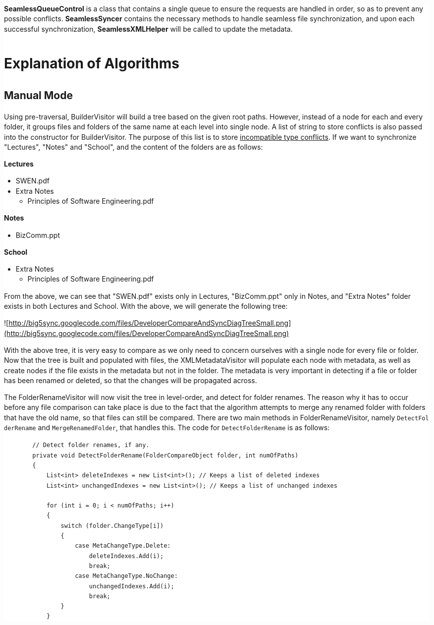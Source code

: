 **SeamlessQueueControl** is a class that contains a single queue to ensure the requests are handled in order, so as to prevent any possible conflicts. **SeamlessSyncer** contains the necessary methods to handle seamless file synchronization, and upon each successful synchronization, **SeamlessXMLHelper** will be called to update the metadata.

# Explanation of Algorithms #
## Manual Mode ##
Using pre-traversal, BuilderVisitor will build a tree based on the given root paths. However, instead of a node for each and every folder, it groups files and folders of the same name at each level into single node. A list of string to store conflicts is also passed into the constructor for BuilderVisitor. The purpose of this list is to store [incompatible type conflicts](DeveloperComponentCompareAndSync#Conflicts.md). If we want to synchronize "Lectures", "Notes" and "School", and the content of the folders are as follows:

**Lectures**
  * SWEN.pdf
  * Extra Notes
    * Principles of Software Engineering.pdf

**Notes**
  * BizComm.ppt

**School**
  * Extra Notes
    * Principles of Software Engineering.pdf

From the above, we can see that "SWEN.pdf" exists only in Lectures, "BizComm.ppt" only in Notes, and "Extra Notes" folder exists in both Lectures and School. With the above, we will generate the following tree:

![http://big5sync.googlecode.com/files/DeveloperCompareAndSyncDiagTreeSmall.png](http://big5sync.googlecode.com/files/DeveloperCompareAndSyncDiagTreeSmall.png)

With the above tree, it is very easy to compare as we only need to concern ourselves with a single node for every file or folder. Now that the tree is built and populated with files, the XMLMetadataVisitor will populate each node with metadata, as well as create nodes if the file exists in the metadata but not in the folder. The metadata is very important in detecting if a file or folder has been renamed or deleted, so that the changes will be propagated across.

The FolderRenameVisitor will now visit the tree in level-order, and detect for folder renames. The reason why it has to occur before any file comparison can take place is due to the fact that the algorithm attempts to merge any renamed folder with folders that have the old name, so that files can still be compared. There are two main methods in FolderRenameVisitor, namely `DetectFolderRename` and  `MergeRenamedFolder`, that handles this. The code for `DetectFolderRename` is as follows:

```
        // Detect folder renames, if any.
        private void DetectFolderRename(FolderCompareObject folder, int numOfPaths)
        {
            List<int> deleteIndexes = new List<int>(); // Keeps a list of deleted indexes
            List<int> unchangedIndexes = new List<int>(); // Keeps a list of unchanged indexes

            for (int i = 0; i < numOfPaths; i++)
            {
                switch (folder.ChangeType[i])
                {
                    case MetaChangeType.Delete:
                        deleteIndexes.Add(i);
                        break;
                    case MetaChangeType.NoChange:
                        unchangedIndexes.Add(i);
                        break;
                }
            }

```